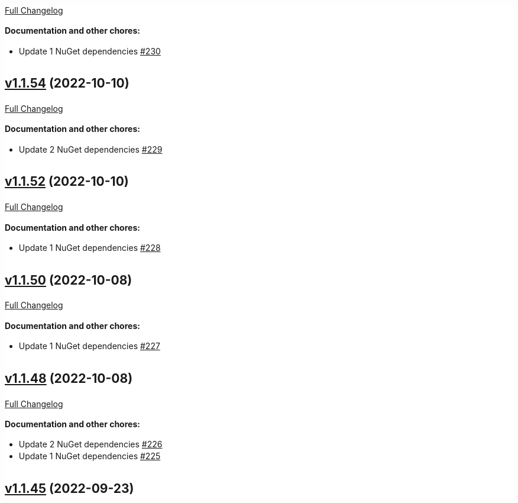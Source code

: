 [Full Changelog](https://github.com/nanoframework/nanoFramework.Azure.Devices/compare/v1.1.54...v1.1.56)

**Documentation and other chores:**

- Update 1 NuGet dependencies [\#230](https://github.com/nanoframework/nanoFramework.Azure.Devices/pull/230)

## [v1.1.54](https://github.com/nanoframework/nanoFramework.Azure.Devices/tree/v1.1.54) (2022-10-10)

[Full Changelog](https://github.com/nanoframework/nanoFramework.Azure.Devices/compare/v1.1.52...v1.1.54)

**Documentation and other chores:**

- Update 2 NuGet dependencies [\#229](https://github.com/nanoframework/nanoFramework.Azure.Devices/pull/229)

## [v1.1.52](https://github.com/nanoframework/nanoFramework.Azure.Devices/tree/v1.1.52) (2022-10-10)

[Full Changelog](https://github.com/nanoframework/nanoFramework.Azure.Devices/compare/v1.1.50...v1.1.52)

**Documentation and other chores:**

- Update 1 NuGet dependencies [\#228](https://github.com/nanoframework/nanoFramework.Azure.Devices/pull/228)

## [v1.1.50](https://github.com/nanoframework/nanoFramework.Azure.Devices/tree/v1.1.50) (2022-10-08)

[Full Changelog](https://github.com/nanoframework/nanoFramework.Azure.Devices/compare/v1.1.48...v1.1.50)

**Documentation and other chores:**

- Update 1 NuGet dependencies [\#227](https://github.com/nanoframework/nanoFramework.Azure.Devices/pull/227)

## [v1.1.48](https://github.com/nanoframework/nanoFramework.Azure.Devices/tree/v1.1.48) (2022-10-08)

[Full Changelog](https://github.com/nanoframework/nanoFramework.Azure.Devices/compare/v1.1.45...v1.1.48)

**Documentation and other chores:**

- Update 2 NuGet dependencies [\#226](https://github.com/nanoframework/nanoFramework.Azure.Devices/pull/226)
- Update 1 NuGet dependencies [\#225](https://github.com/nanoframework/nanoFramework.Azure.Devices/pull/225)

## [v1.1.45](https://github.com/nanoframework/nanoFramework.Azure.Devices/tree/v1.1.45) (2022-09-23)
